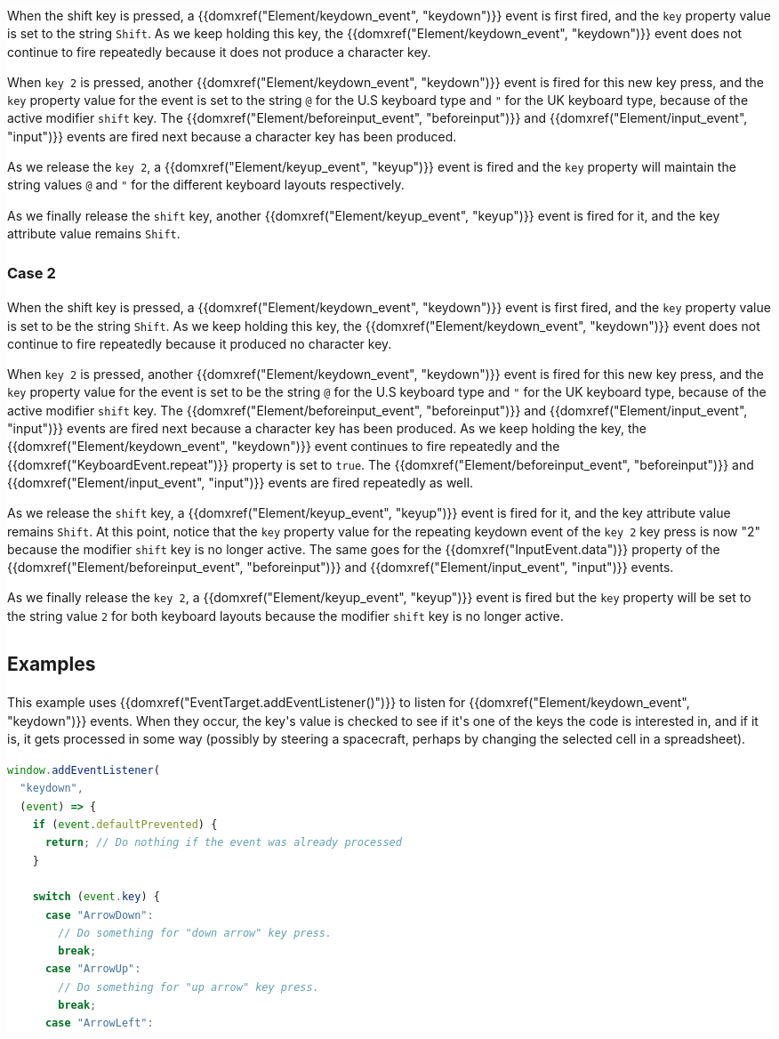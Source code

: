 When the shift key is pressed, a {{domxref("Element/keydown_event", "keydown")}} event is first fired, and the `key` property value is set to the string `Shift`. As we keep holding this key, the {{domxref("Element/keydown_event", "keydown")}} event does not continue to fire repeatedly because it does not produce a character key.

When `key 2` is pressed, another {{domxref("Element/keydown_event", "keydown")}} event is fired for this new key press, and the `key` property value for the event is set to the string `@` for the U.S keyboard type and `"` for the UK keyboard type, because of the active modifier `shift` key. The {{domxref("Element/beforeinput_event", "beforeinput")}} and {{domxref("Element/input_event", "input")}} events are fired next because a character key has been produced.

As we release the `key 2`, a {{domxref("Element/keyup_event", "keyup")}} event is fired and the `key` property will maintain the string values `@` and `"` for the different keyboard layouts respectively.

As we finally release the `shift` key, another {{domxref("Element/keyup_event", "keyup")}} event is fired for it, and the key attribute value remains `Shift`.

### Case 2

When the shift key is pressed, a {{domxref("Element/keydown_event", "keydown")}} event is first fired, and the `key` property value is set to be the string `Shift`. As we keep holding this key, the {{domxref("Element/keydown_event", "keydown")}} event does not continue to fire repeatedly because it produced no character key.

When `key 2` is pressed, another {{domxref("Element/keydown_event", "keydown")}} event is fired for this new key press, and the `key` property value for the event is set to be the string `@` for the U.S keyboard type and `"` for the UK keyboard type, because of the active modifier `shift` key. The {{domxref("Element/beforeinput_event", "beforeinput")}} and {{domxref("Element/input_event", "input")}} events are fired next because a character key has been produced. As we keep holding the key, the {{domxref("Element/keydown_event", "keydown")}} event continues to fire repeatedly and the {{domxref("KeyboardEvent.repeat")}} property is set to `true`. The {{domxref("Element/beforeinput_event", "beforeinput")}} and {{domxref("Element/input_event", "input")}} events are fired repeatedly as well.

As we release the `shift` key, a {{domxref("Element/keyup_event", "keyup")}} event is fired for it, and the key attribute value remains `Shift`. At this point, notice that the `key` property value for the repeating keydown event of the `key 2` key press is now "2" because the modifier `shift` key is no longer active. The same goes for the {{domxref("InputEvent.data")}} property of the {{domxref("Element/beforeinput_event", "beforeinput")}} and {{domxref("Element/input_event", "input")}} events.

As we finally release the `key 2`, a {{domxref("Element/keyup_event", "keyup")}} event is fired but the `key` property will be set to the string value `2` for both keyboard layouts because the modifier `shift` key is no longer active.

## Examples

This example uses {{domxref("EventTarget.addEventListener()")}} to listen for {{domxref("Element/keydown_event", "keydown")}} events. When they occur, the key's value is checked to see if it's one of the keys the code is interested in, and if it is, it gets processed in some way (possibly by steering a spacecraft, perhaps by changing the selected cell in a spreadsheet).

```js
window.addEventListener(
  "keydown",
  (event) => {
    if (event.defaultPrevented) {
      return; // Do nothing if the event was already processed
    }

    switch (event.key) {
      case "ArrowDown":
        // Do something for "down arrow" key press.
        break;
      case "ArrowUp":
        // Do something for "up arrow" key press.
        break;
      case "ArrowLeft":
```